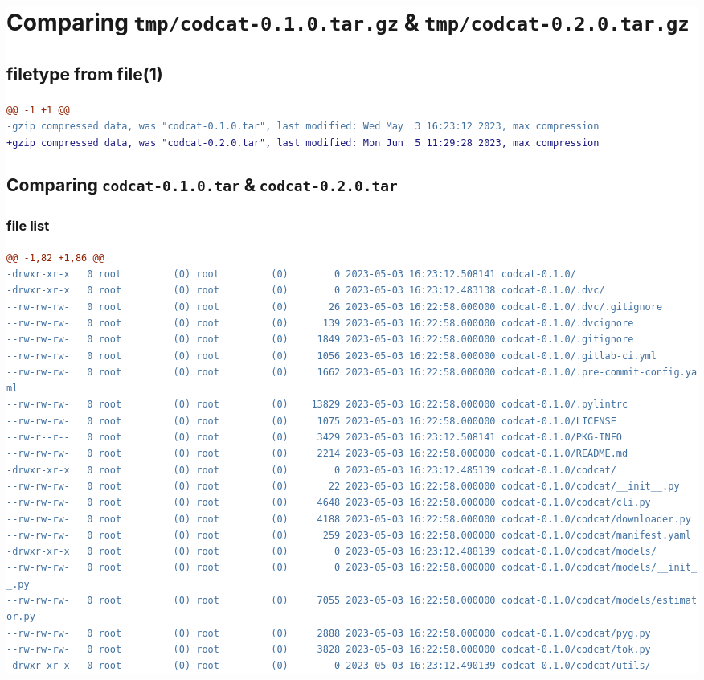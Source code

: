 # Comparing `tmp/codcat-0.1.0.tar.gz` & `tmp/codcat-0.2.0.tar.gz`

## filetype from file(1)

```diff
@@ -1 +1 @@
-gzip compressed data, was "codcat-0.1.0.tar", last modified: Wed May  3 16:23:12 2023, max compression
+gzip compressed data, was "codcat-0.2.0.tar", last modified: Mon Jun  5 11:29:28 2023, max compression
```

## Comparing `codcat-0.1.0.tar` & `codcat-0.2.0.tar`

### file list

```diff
@@ -1,82 +1,86 @@
-drwxr-xr-x   0 root         (0) root         (0)        0 2023-05-03 16:23:12.508141 codcat-0.1.0/
-drwxr-xr-x   0 root         (0) root         (0)        0 2023-05-03 16:23:12.483138 codcat-0.1.0/.dvc/
--rw-rw-rw-   0 root         (0) root         (0)       26 2023-05-03 16:22:58.000000 codcat-0.1.0/.dvc/.gitignore
--rw-rw-rw-   0 root         (0) root         (0)      139 2023-05-03 16:22:58.000000 codcat-0.1.0/.dvcignore
--rw-rw-rw-   0 root         (0) root         (0)     1849 2023-05-03 16:22:58.000000 codcat-0.1.0/.gitignore
--rw-rw-rw-   0 root         (0) root         (0)     1056 2023-05-03 16:22:58.000000 codcat-0.1.0/.gitlab-ci.yml
--rw-rw-rw-   0 root         (0) root         (0)     1662 2023-05-03 16:22:58.000000 codcat-0.1.0/.pre-commit-config.yaml
--rw-rw-rw-   0 root         (0) root         (0)    13829 2023-05-03 16:22:58.000000 codcat-0.1.0/.pylintrc
--rw-rw-rw-   0 root         (0) root         (0)     1075 2023-05-03 16:22:58.000000 codcat-0.1.0/LICENSE
--rw-r--r--   0 root         (0) root         (0)     3429 2023-05-03 16:23:12.508141 codcat-0.1.0/PKG-INFO
--rw-rw-rw-   0 root         (0) root         (0)     2214 2023-05-03 16:22:58.000000 codcat-0.1.0/README.md
-drwxr-xr-x   0 root         (0) root         (0)        0 2023-05-03 16:23:12.485139 codcat-0.1.0/codcat/
--rw-rw-rw-   0 root         (0) root         (0)       22 2023-05-03 16:22:58.000000 codcat-0.1.0/codcat/__init__.py
--rw-rw-rw-   0 root         (0) root         (0)     4648 2023-05-03 16:22:58.000000 codcat-0.1.0/codcat/cli.py
--rw-rw-rw-   0 root         (0) root         (0)     4188 2023-05-03 16:22:58.000000 codcat-0.1.0/codcat/downloader.py
--rw-rw-rw-   0 root         (0) root         (0)      259 2023-05-03 16:22:58.000000 codcat-0.1.0/codcat/manifest.yaml
-drwxr-xr-x   0 root         (0) root         (0)        0 2023-05-03 16:23:12.488139 codcat-0.1.0/codcat/models/
--rw-rw-rw-   0 root         (0) root         (0)        0 2023-05-03 16:22:58.000000 codcat-0.1.0/codcat/models/__init__.py
--rw-rw-rw-   0 root         (0) root         (0)     7055 2023-05-03 16:22:58.000000 codcat-0.1.0/codcat/models/estimator.py
--rw-rw-rw-   0 root         (0) root         (0)     2888 2023-05-03 16:22:58.000000 codcat-0.1.0/codcat/pyg.py
--rw-rw-rw-   0 root         (0) root         (0)     3828 2023-05-03 16:22:58.000000 codcat-0.1.0/codcat/tok.py
-drwxr-xr-x   0 root         (0) root         (0)        0 2023-05-03 16:23:12.490139 codcat-0.1.0/codcat/utils/
```